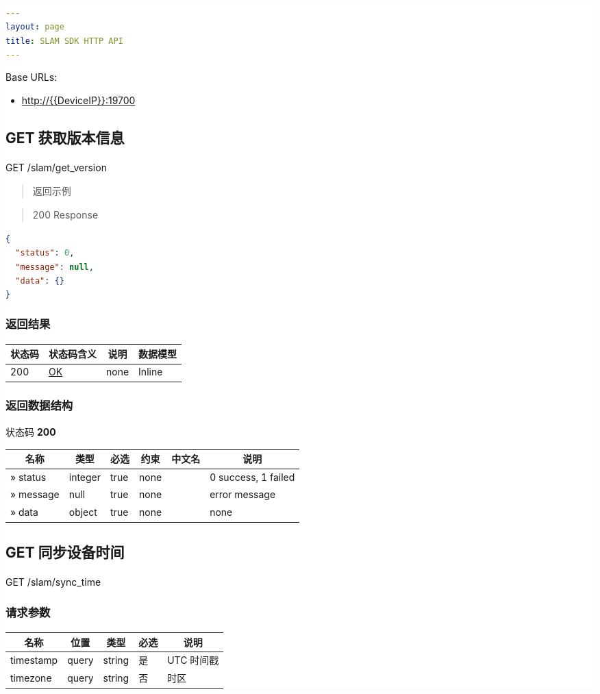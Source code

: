 ```yaml
---
layout: page
title: SLAM SDK HTTP API
---
```


Base URLs:

* <a href="http://{{DeviceIP}}:19700">http://{{DeviceIP}}:19700</a>

## GET 获取版本信息

GET /slam/get_version

> 返回示例

> 200 Response

```json
{
  "status": 0,
  "message": null,
  "data": {}
}
```

### 返回结果

| 状态码 | 状态码含义                                                   | 说明   | 数据模型   |
|-----|---------------------------------------------------------|------|--------|
| 200 | [OK](https://tools.ietf.org/html/rfc7231#section-6.3.1) | none | Inline |

### 返回数据结构

状态码 **200**

| 名称        | 类型      | 必选   | 约束   | 中文名 | 说明                  |
|-----------|---------|------|------|-----|---------------------|
| » status  | integer | true | none |     | 0 success, 1 failed |
| » message | null    | true | none |     | error message       |
| » data    | object  | true | none |     | none                |

## GET 同步设备时间

GET /slam/sync_time

### 请求参数

| 名称        | 位置    | 类型     | 必选 | 说明      |
|-----------|-------|--------|----|---------|
| timestamp | query | string | 是  | UTC 时间戳 |
| timezone  | query | string | 否  | 时区      |
